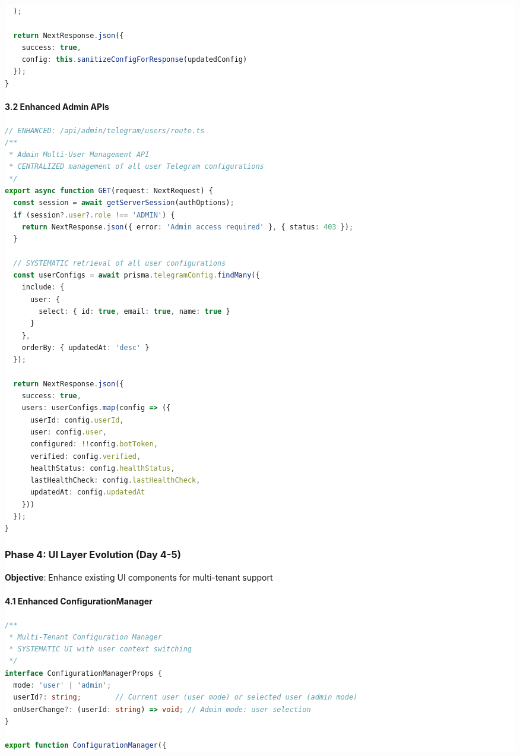 ```typescript
  );
  
  return NextResponse.json({
    success: true,
    config: this.sanitizeConfigForResponse(updatedConfig)
  });
}
```

#### 3.2 Enhanced Admin APIs
```typescript
// ENHANCED: /api/admin/telegram/users/route.ts
/**
 * Admin Multi-User Management API
 * CENTRALIZED management of all user Telegram configurations
 */
export async function GET(request: NextRequest) {
  const session = await getServerSession(authOptions);
  if (session?.user?.role !== 'ADMIN') {
    return NextResponse.json({ error: 'Admin access required' }, { status: 403 });
  }
  
  // SYSTEMATIC retrieval of all user configurations
  const userConfigs = await prisma.telegramConfig.findMany({
    include: {
      user: {
        select: { id: true, email: true, name: true }
      }
    },
    orderBy: { updatedAt: 'desc' }
  });
  
  return NextResponse.json({
    success: true,
    users: userConfigs.map(config => ({
      userId: config.userId,
      user: config.user,
      configured: !!config.botToken,
      verified: config.verified,
      healthStatus: config.healthStatus,
      lastHealthCheck: config.lastHealthCheck,
      updatedAt: config.updatedAt
    }))
  });
}
```

### Phase 4: UI Layer Evolution (Day 4-5)
**Objective**: Enhance existing UI components for multi-tenant support

#### 4.1 Enhanced ConfigurationManager
```typescript
/**
 * Multi-Tenant Configuration Manager
 * SYSTEMATIC UI with user context switching
 */
interface ConfigurationManagerProps {
  mode: 'user' | 'admin';
  userId?: string;        // Current user (user mode) or selected user (admin mode)
  onUserChange?: (userId: string) => void; // Admin mode: user selection
}

export function ConfigurationManager({ 
```